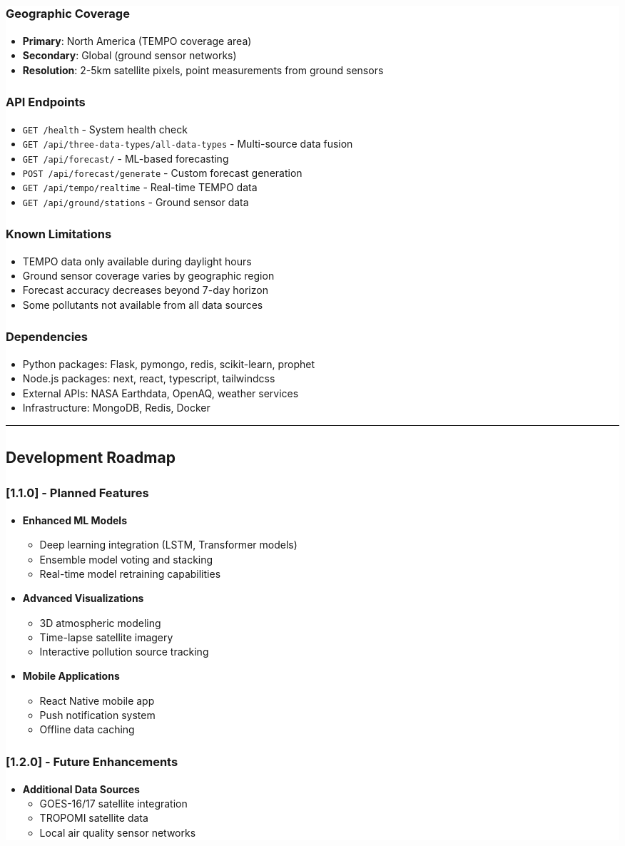 ### Geographic Coverage
- **Primary**: North America (TEMPO coverage area)
- **Secondary**: Global (ground sensor networks)
- **Resolution**: 2-5km satellite pixels, point measurements from ground sensors

### API Endpoints
- `GET /health` - System health check
- `GET /api/three-data-types/all-data-types` - Multi-source data fusion
- `GET /api/forecast/` - ML-based forecasting
- `POST /api/forecast/generate` - Custom forecast generation
- `GET /api/tempo/realtime` - Real-time TEMPO data
- `GET /api/ground/stations` - Ground sensor data

### Known Limitations
- TEMPO data only available during daylight hours
- Ground sensor coverage varies by geographic region
- Forecast accuracy decreases beyond 7-day horizon
- Some pollutants not available from all data sources

### Dependencies
- Python packages: Flask, pymongo, redis, scikit-learn, prophet
- Node.js packages: next, react, typescript, tailwindcss
- External APIs: NASA Earthdata, OpenAQ, weather services
- Infrastructure: MongoDB, Redis, Docker

---

## Development Roadmap

### [1.1.0] - Planned Features
- **Enhanced ML Models**
  - Deep learning integration (LSTM, Transformer models)
  - Ensemble model voting and stacking
  - Real-time model retraining capabilities

- **Advanced Visualizations**
  - 3D atmospheric modeling
  - Time-lapse satellite imagery
  - Interactive pollution source tracking

- **Mobile Applications**
  - React Native mobile app
  - Push notification system
  - Offline data caching

### [1.2.0] - Future Enhancements
- **Additional Data Sources**
  - GOES-16/17 satellite integration
  - TROPOMI satellite data
  - Local air quality sensor networks
